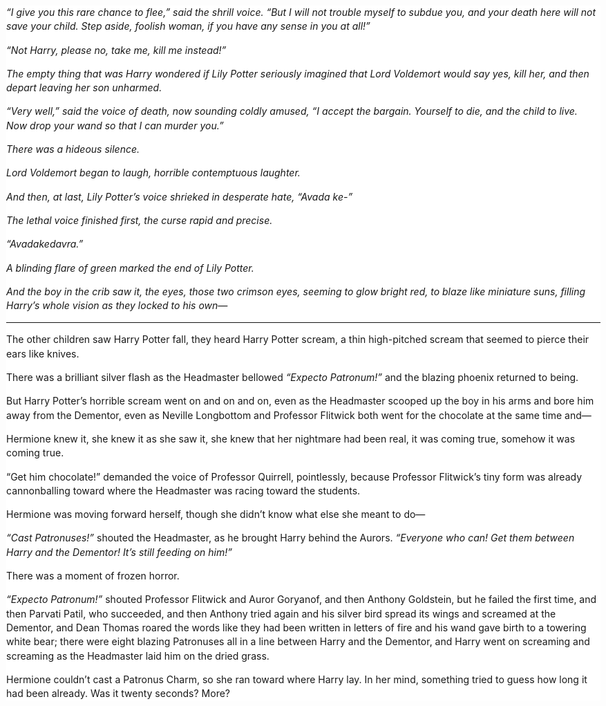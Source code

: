 *“I give you this rare chance to flee,” said the shrill voice. “But I will not trouble myself to subdue you, and your death here will not save your child. Step aside, foolish woman, if you have any sense in you at all!”*

*“Not Harry, please no, take me, kill me instead!”*

*The empty thing that was Harry wondered if Lily Potter seriously imagined that Lord Voldemort would say yes, kill her, and then depart leaving her son unharmed.*

*“Very well,” said the voice of death, now sounding coldly amused, “I accept the bargain. Yourself to die, and the child to live. Now drop your wand so that I can murder you.”*

*There was a hideous silence.*

*Lord Voldemort began to laugh, horrible contemptuous laughter.*

*And then, at last, Lily Potter’s voice shrieked in desperate hate, “Avada ke-”*

*The lethal voice finished first, the curse rapid and precise.*

*“Avadakedavra.”*

*A blinding flare of green marked the end of Lily Potter.*

*And the boy in the crib saw it, the eyes, those two crimson eyes, seeming to glow bright red, to blaze like miniature suns, filling Harry’s whole vision as they locked to his own—*

* * * * *

The other children saw Harry Potter fall, they heard Harry Potter scream, a thin high-pitched scream that seemed to pierce their ears like knives.

There was a brilliant silver flash as the Headmaster bellowed *“Expecto Patronum!”* and the blazing phoenix returned to being.

But Harry Potter’s horrible scream went on and on and on, even as the Headmaster scooped up the boy in his arms and bore him away from the Dementor, even as Neville Longbottom and Professor Flitwick both went for the chocolate at the same time and—

Hermione knew it, she knew it as she saw it, she knew that her nightmare had been real, it was coming true, somehow it was coming true.

“Get him chocolate!” demanded the voice of Professor Quirrell, pointlessly, because Professor Flitwick’s tiny form was already cannonballing toward where the Headmaster was racing toward the students.

Hermione was moving forward herself, though she didn’t know what else she meant to do—

*“Cast Patronuses!”* shouted the Headmaster, as he brought Harry behind the Aurors. *“Everyone who can! Get them between Harry and the Dementor! It’s still feeding on him!”*

There was a moment of frozen horror.

*“Expecto Patronum!”* shouted Professor Flitwick and Auror Goryanof, and then Anthony Goldstein, but he failed the first time, and then Parvati Patil, who succeeded, and then Anthony tried again and his silver bird spread its wings and screamed at the Dementor, and Dean Thomas roared the words like they had been written in letters of fire and his wand gave birth to a towering white bear; there were eight blazing Patronuses all in a line between Harry and the Dementor, and Harry went on screaming and screaming as the Headmaster laid him on the dried grass.

Hermione couldn’t cast a Patronus Charm, so she ran toward where Harry lay. In her mind, something tried to guess how long it had been already. Was it twenty seconds? More?

